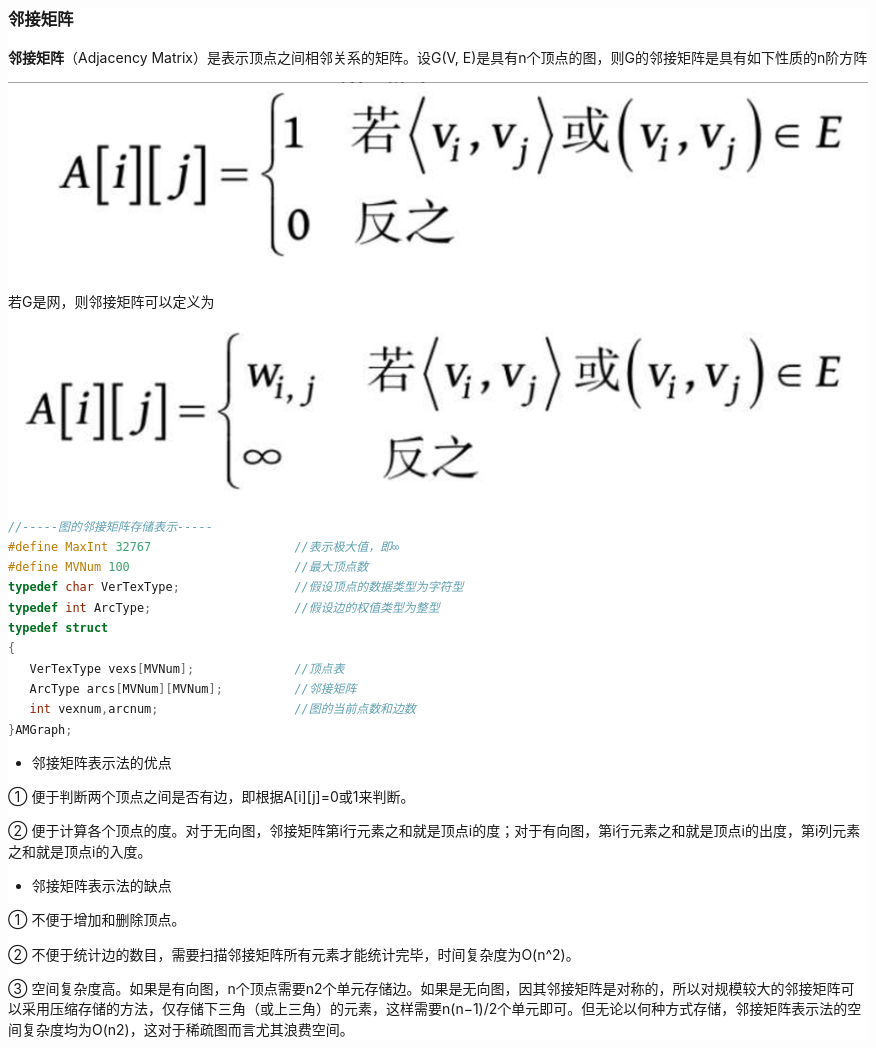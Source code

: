### 邻接矩阵

**邻接矩阵**（Adjacency Matrix）是表示顶点之间相邻关系的矩阵。设G(V, E)是具有n个顶点的图，则G的邻接矩阵是具有如下性质的n阶方阵

![image-20241123165916333](./images/image-20241123165916333.png)

若G是网，则邻接矩阵可以定义为

![image-20241123170038189](./images/image-20241123170038189.png)

```c++
//-----图的邻接矩阵存储表示-----
#define MaxInt 32767                    //表示极大值，即∞
#define MVNum 100                       //最大顶点数
typedef char VerTexType;                //假设顶点的数据类型为字符型
typedef int ArcType;                    //假设边的权值类型为整型
typedef struct
{
   VerTexType vexs[MVNum];              //顶点表
   ArcType arcs[MVNum][MVNum];          //邻接矩阵
   int vexnum,arcnum;                   //图的当前点数和边数
}AMGraph;
```

- 邻接矩阵表示法的优点

① 便于判断两个顶点之间是否有边，即根据A\[i\]\[j\]=0或1来判断。

② 便于计算各个顶点的度。对于无向图，邻接矩阵第i行元素之和就是顶点i的度；对于有向图，第i行元素之和就是顶点i的出度，第i列元素之和就是顶点i的入度。

- 邻接矩阵表示法的缺点

① 不便于增加和删除顶点。

② 不便于统计边的数目，需要扫描邻接矩阵所有元素才能统计完毕，时间复杂度为O(n^2)。

③ 空间复杂度高。如果是有向图，n个顶点需要n2个单元存储边。如果是无向图，因其邻接矩阵是对称的，所以对规模较大的邻接矩阵可以采用压缩存储的方法，仅存储下三角（或上三角）的元素，这样需要n(n−1)/2个单元即可。但无论以何种方式存储，邻接矩阵表示法的空间复杂度均为O(n2)，这对于稀疏图而言尤其浪费空间。
